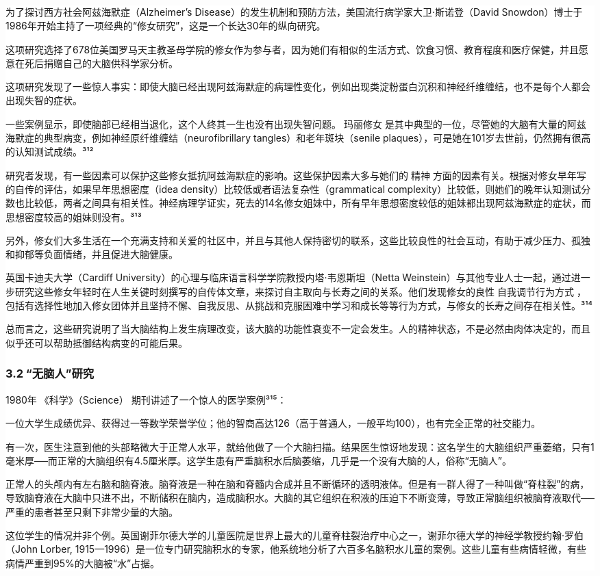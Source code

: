  <p>
  为了探讨西方社会阿兹海默症（Alzheimer’s Disease）的发生机制和预防方法，美国流行病学家大卫‧斯诺登（David Snowdon）博士于1986年开始主持了一项经典的“修女研究”，这是一个长达30年的纵向研究。
 </p>
 <p>
  这项研究选择了678位美国罗马天主教圣母学院的修女作为参与者，因为她们有相似的生活方式、饮食习惯、教育程度和医疗保健，并且愿意在死后捐赠自己的大脑供科学家分析。
 </p>
 <p>
  这项研究发现了一些惊人事实：即使大脑已经出现阿兹海默症的病理性变化，例如出现类淀粉蛋白沉积和神经纤维缠结，也不是每个人都会出现失智的症状。
 </p>
 <p>
  一些案例显示，即使脑部已经相当退化，这个人终其一生也没有出现失智问题。
  <ok href="https://pubmed.ncbi.nlm.nih.gov/9127971/">
   玛丽修女
  </ok>
  是其中典型的一位，尽管她的大脑有大量的阿兹海默症的典型病变，例如神经原纤维缠结（neurofibrillary tangles）和老年斑块（senile plaques），可是她在101岁去世前，仍然拥有很高的认知测试成绩。³¹²
 </p>
 <p>
  研究者发现，有一些因素可以保护这些修女抵抗阿兹海默症的影响。这些保护因素大多与她们的
  <ok href="https://jamanetwork.com/journals/jama/article-abstract/396775">
   精神
  </ok>
  方面的因素有关。根据对修女早年写的自传的评估，如果早年思想密度（idea density）比较低或者语法复杂性（grammatical complexity）比较低，则她们的晚年认知测试分数也比较低，两者之间具有相关性。神经病理学证实，死去的14名修女姐妹中，所有早年思想密度较低的姐妹都出现阿兹海默症的症状，而思想密度较高的姐妹则没有。³¹³
 </p>
 <p>
  另外，修女们大多生活在一个充满支持和关爱的社区中，并且与其他人保持密切的联系，这些比较良性的社会互动，有助于减少压力、孤独和抑郁等负面情绪，并且促进大脑健康。
 </p>
 <p>
  英国卡迪夫大学（Cardiff University）的心理与临床语言科学学院教授内塔‧韦恩斯坦（Netta Weinstein）与其他专业人士一起，通过进一步研究这些修女年轻时在人生关键时刻撰写的自传体文章，来探讨自主取向与长寿之间的关系。他们发现修女的良性
  <ok href="https://www.ncbi.nlm.nih.gov/pmc/articles/PMC6446812/">
   自我调节行为方式
  </ok>
  ，包括有选择性地加入修女团体并且坚持不懈、自我反思、从挑战和克服困难中学习和成长等等行为方式，与修女的长寿之间存在相关性。³¹⁴
 </p>
 <p>
  总而言之，这些研究说明了当大脑结构上发生病理改变，该大脑的功能性衰变不一定会发生。人的精神状态，不是必然由肉体决定的，而且似乎还可以帮助抵御结构病变的可能后果。
 </p>
 <h3>
  3.2 “无脑人”研究
 </h3>
 <p>
  1980年
  <ok href="https://drive.google.com/file/d/1lR-INl7z0Gj4AoX749BPb262KXfEaSD4/view">
   《科学》（Science）
  </ok>
  期刊讲述了一个惊人的医学案例³¹⁵：
 </p>
 <p>
  一位大学生成绩优异、获得过一等数学荣誉学位；他的智商高达126（高于普通人，一般平均100），也有完全正常的社交能力。
 </p>
 <p>
  有一次，医生注意到他的头部略微大于正常人水平，就给他做了一个大脑扫描。结果医生惊讶地发现：这名学生的大脑组织严重萎缩，只有1毫米厚──而正常的大脑组织有4.5厘米厚。这学生患有严重脑积水后脑萎缩，几乎是一个没有大脑的人，俗称“无脑人”。
 </p>
 <p>
  正常人的头颅内有左右脑和脑脊液。脑脊液是一种在脑和脊髓内合成并且不断循环的透明液体。但是有一群人得了一种叫做“脊柱裂”的病，导致脑脊液在大脑中只进不出，不断储积在脑内，造成脑积水。大脑的其它组织在积液的压迫下不断变薄，导致正常脑组织被脑脊液取代──严重的患者甚至只剩下非常少量的大脑。
 </p>
 <p>
  这位学生的情况并非个例。英国谢菲尔德大学的儿童医院是世界上最大的儿童脊柱裂治疗中心之一，谢菲尔德大学的神经学教授约翰‧罗伯（John Lorber, 1915—1996）是一位专门研究脑积水的专家，他系统地分析了六百多名脑积水儿童的案例。这些儿童有些病情轻微，有些病情严重到95%的大脑被“水”占据。